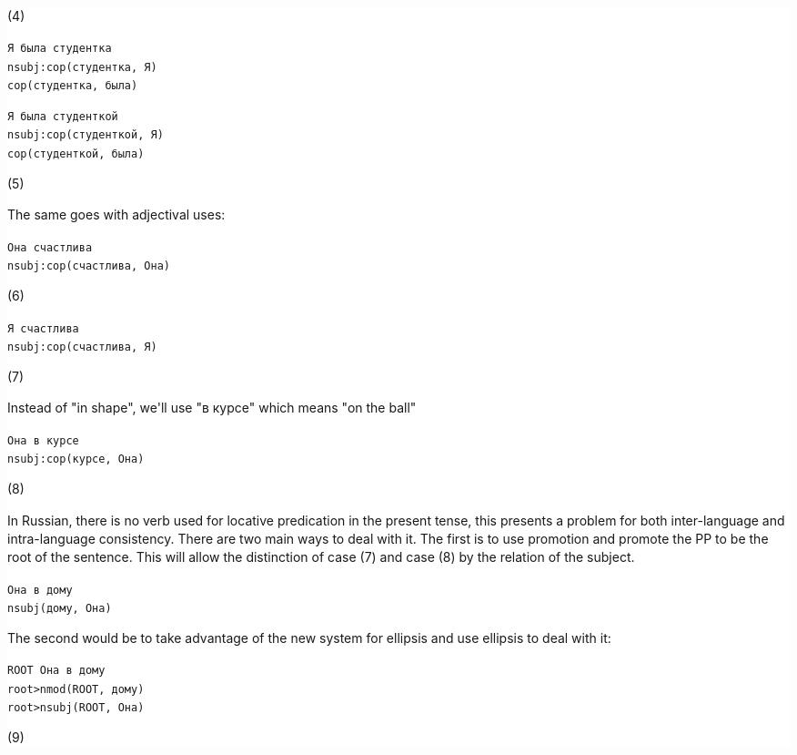 (4)

~~~ sdparse
Я была студентка
nsubj:cop(студентка, Я)
cop(студентка, была)
~~~

~~~ sdparse
Я была студенткой
nsubj:cop(студенткой, Я)
cop(студенткой, была)
~~~

(5)

The same goes with adjectival uses:

~~~ sdparse
Она счастлива
nsubj:cop(счастлива, Она)
~~~

(6)

~~~ sdparse
Я счастлива
nsubj:cop(счастлива, Я)
~~~

(7)

Instead of "in shape", we'll use "в курсе" which means "on the ball"

~~~ sdparse
Она в курсе
nsubj:cop(курсе, Она)
~~~

(8)

In Russian, there is no verb used for locative predication in the present tense, this presents a problem for both inter-language and intra-language consistency. There are two main ways to deal with it. The first is to use promotion and promote the PP to be the root of the sentence. This will allow the distinction of case (7) and case (8) by the relation of the subject.

~~~ sdparse
Она в дому
nsubj(дому, Она)
~~~

The second would be to take advantage of the new system for ellipsis and use ellipsis to deal with it:

~~~ sdparse
ROOT Она в дому
root>nmod(ROOT, дому)
root>nsubj(ROOT, Она)
~~~

(9)
